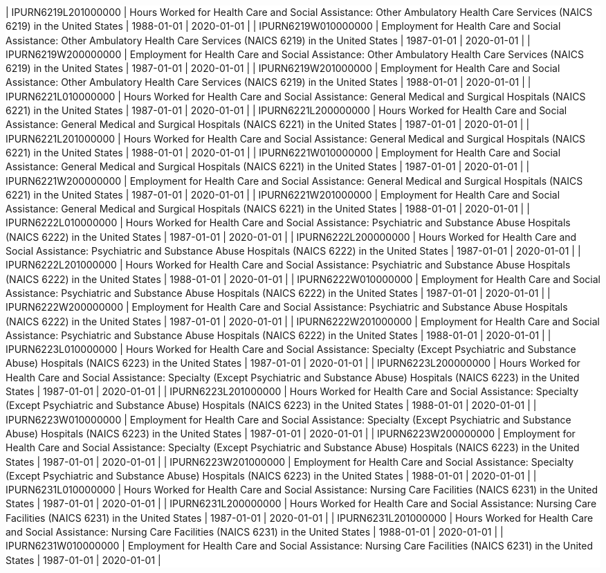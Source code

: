 | IPURN6219L201000000   | Hours Worked for Health Care and Social Assistance: Other Ambulatory Health Care Services (NAICS 6219) in the United States                                   | 1988-01-01          | 2020-01-01        |
| IPURN6219W010000000   | Employment for Health Care and Social Assistance: Other Ambulatory Health Care Services (NAICS 6219) in the United States                                     | 1987-01-01          | 2020-01-01        |
| IPURN6219W200000000   | Employment for Health Care and Social Assistance: Other Ambulatory Health Care Services (NAICS 6219) in the United States                                     | 1987-01-01          | 2020-01-01        |
| IPURN6219W201000000   | Employment for Health Care and Social Assistance: Other Ambulatory Health Care Services (NAICS 6219) in the United States                                     | 1988-01-01          | 2020-01-01        |
| IPURN6221L010000000   | Hours Worked for Health Care and Social Assistance: General Medical and Surgical Hospitals (NAICS 6221) in the United States                                  | 1987-01-01          | 2020-01-01        |
| IPURN6221L200000000   | Hours Worked for Health Care and Social Assistance: General Medical and Surgical Hospitals (NAICS 6221) in the United States                                  | 1987-01-01          | 2020-01-01        |
| IPURN6221L201000000   | Hours Worked for Health Care and Social Assistance: General Medical and Surgical Hospitals (NAICS 6221) in the United States                                  | 1988-01-01          | 2020-01-01        |
| IPURN6221W010000000   | Employment for Health Care and Social Assistance: General Medical and Surgical Hospitals (NAICS 6221) in the United States                                    | 1987-01-01          | 2020-01-01        |
| IPURN6221W200000000   | Employment for Health Care and Social Assistance: General Medical and Surgical Hospitals (NAICS 6221) in the United States                                    | 1987-01-01          | 2020-01-01        |
| IPURN6221W201000000   | Employment for Health Care and Social Assistance: General Medical and Surgical Hospitals (NAICS 6221) in the United States                                    | 1988-01-01          | 2020-01-01        |
| IPURN6222L010000000   | Hours Worked for Health Care and Social Assistance: Psychiatric and Substance Abuse Hospitals (NAICS 6222) in the United States                               | 1987-01-01          | 2020-01-01        |
| IPURN6222L200000000   | Hours Worked for Health Care and Social Assistance: Psychiatric and Substance Abuse Hospitals (NAICS 6222) in the United States                               | 1987-01-01          | 2020-01-01        |
| IPURN6222L201000000   | Hours Worked for Health Care and Social Assistance: Psychiatric and Substance Abuse Hospitals (NAICS 6222) in the United States                               | 1988-01-01          | 2020-01-01        |
| IPURN6222W010000000   | Employment for Health Care and Social Assistance: Psychiatric and Substance Abuse Hospitals (NAICS 6222) in the United States                                 | 1987-01-01          | 2020-01-01        |
| IPURN6222W200000000   | Employment for Health Care and Social Assistance: Psychiatric and Substance Abuse Hospitals (NAICS 6222) in the United States                                 | 1987-01-01          | 2020-01-01        |
| IPURN6222W201000000   | Employment for Health Care and Social Assistance: Psychiatric and Substance Abuse Hospitals (NAICS 6222) in the United States                                 | 1988-01-01          | 2020-01-01        |
| IPURN6223L010000000   | Hours Worked for Health Care and Social Assistance: Specialty (Except Psychiatric and Substance Abuse) Hospitals (NAICS 6223) in the United States            | 1987-01-01          | 2020-01-01        |
| IPURN6223L200000000   | Hours Worked for Health Care and Social Assistance: Specialty (Except Psychiatric and Substance Abuse) Hospitals (NAICS 6223) in the United States            | 1987-01-01          | 2020-01-01        |
| IPURN6223L201000000   | Hours Worked for Health Care and Social Assistance: Specialty (Except Psychiatric and Substance Abuse) Hospitals (NAICS 6223) in the United States            | 1988-01-01          | 2020-01-01        |
| IPURN6223W010000000   | Employment for Health Care and Social Assistance: Specialty (Except Psychiatric and Substance Abuse) Hospitals (NAICS 6223) in the United States              | 1987-01-01          | 2020-01-01        |
| IPURN6223W200000000   | Employment for Health Care and Social Assistance: Specialty (Except Psychiatric and Substance Abuse) Hospitals (NAICS 6223) in the United States              | 1987-01-01          | 2020-01-01        |
| IPURN6223W201000000   | Employment for Health Care and Social Assistance: Specialty (Except Psychiatric and Substance Abuse) Hospitals (NAICS 6223) in the United States              | 1988-01-01          | 2020-01-01        |
| IPURN6231L010000000   | Hours Worked for Health Care and Social Assistance: Nursing Care Facilities (NAICS 6231) in the United States                                                 | 1987-01-01          | 2020-01-01        |
| IPURN6231L200000000   | Hours Worked for Health Care and Social Assistance: Nursing Care Facilities (NAICS 6231) in the United States                                                 | 1987-01-01          | 2020-01-01        |
| IPURN6231L201000000   | Hours Worked for Health Care and Social Assistance: Nursing Care Facilities (NAICS 6231) in the United States                                                 | 1988-01-01          | 2020-01-01        |
| IPURN6231W010000000   | Employment for Health Care and Social Assistance: Nursing Care Facilities (NAICS 6231) in the United States                                                   | 1987-01-01          | 2020-01-01        |